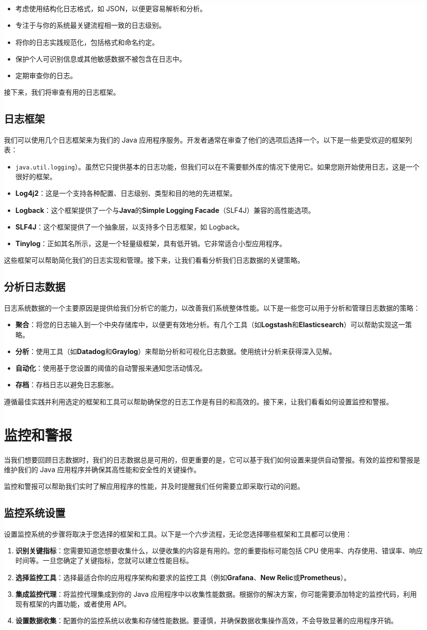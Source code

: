 +   考虑使用结构化日志格式，如 JSON，以便更容易解析和分析。

+   专注于与你的系统最关键流程相一致的日志级别。

+   将你的日志实践规范化，包括格式和命名约定。

+   保护个人可识别信息或其他敏感数据不被包含在日志中。

+   定期审查你的日志。

接下来，我们将审查有用的日志框架。

## 日志框架

我们可以使用几个日志框架来为我们的 Java 应用程序服务。开发者通常在审查了他们的选项后选择一个。以下是一些更受欢迎的框架列表：

+   `java.util.logging`）。虽然它只提供基本的日志功能，但我们可以在不需要额外库的情况下使用它。如果您刚开始使用日志，这是一个很好的框架。

+   **Log4j2**：这是一个支持各种配置、日志级别、类型和目的地的先进框架。

+   **Logback**：这个框架提供了一个与**Java**的**Simple Logging Facade**（SLF4J）兼容的高性能选项。

+   **SLF4J**：这个框架提供了一个抽象层，以支持多个日志框架，如 Logback。

+   **Tinylog**：正如其名所示，这是一个轻量级框架，具有低开销。它非常适合小型应用程序。

这些框架可以帮助简化我们的日志实现和管理。接下来，让我们看看分析我们日志数据的关键策略。

## 分析日志数据

日志系统数据的一个主要原因是提供给我们分析它的能力，以改善我们系统整体性能。以下是一些您可以用于分析和管理日志数据的策略：

+   **聚合**：将您的日志输入到一个中央存储库中，以便更有效地分析。有几个工具（如**Logstash**和**Elasticsearch**）可以帮助实现这一策略。

+   **分析**：使用工具（如**Datadog**和**Graylog**）来帮助分析和可视化日志数据。使用统计分析来获得深入见解。

+   **自动化**：使用基于您设置的阈值的自动警报来通知您活动情况。

+   **存档**：存档日志以避免日志膨胀。

遵循最佳实践并利用选定的框架和工具可以帮助确保您的日志工作是有目的和高效的。接下来，让我们看看如何设置监控和警报。

# 监控和警报

当我们想要回顾日志数据时，我们的日志数据总是可用的，但更重要的是，它可以基于我们如何设置来提供自动警报。有效的监控和警报是维护我们的 Java 应用程序并确保其高性能和安全性的关键操作。

监控和警报可以帮助我们实时了解应用程序的性能，并及时提醒我们任何需要立即采取行动的问题。

## 监控系统设置

设置监控系统的步骤将取决于您选择的框架和工具。以下是一个六步流程，无论您选择哪些框架和工具都可以使用：

1.  **识别关键指标**：您需要知道您想要收集什么，以便收集的内容是有用的。您的重要指标可能包括 CPU 使用率、内存使用、错误率、响应时间等。一旦您确定了关键指标，您就可以建立性能目标。

1.  **选择监控工具**：选择最适合你的应用程序架构和要求的监控工具（例如**Grafana**、**New Relic**或**Prometheus**）。

1.  **集成监控代理**：将监控代理集成到你的 Java 应用程序中以收集性能数据。根据你的解决方案，你可能需要添加特定的监控代码，利用现有框架的内置功能，或者使用 API。

1.  **设置数据收集**：配置你的监控系统以收集和存储性能数据。要谨慎，并确保数据收集操作高效，不会导致显著的应用程序开销。

